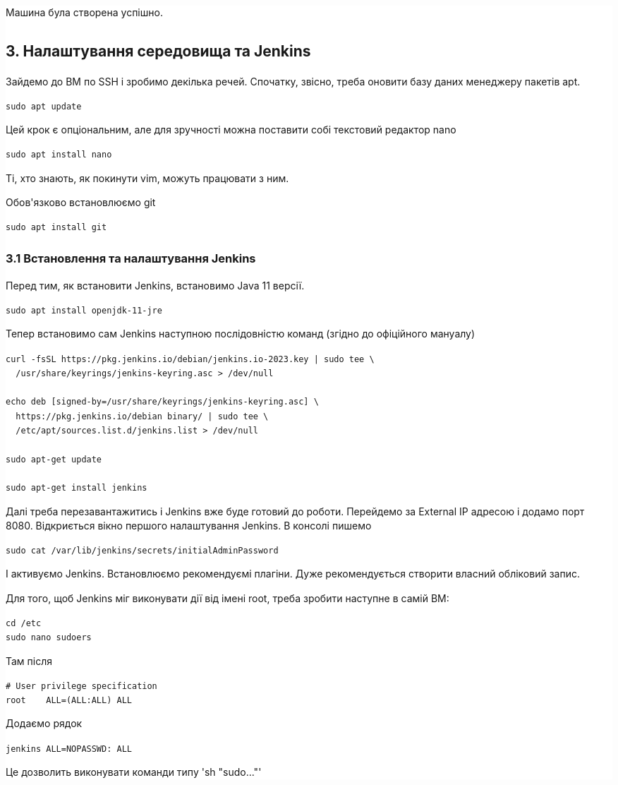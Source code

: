 Машина була створена успішно.

## 3. Налаштування середовища та Jenkins

Зайдемо до ВМ по SSH і зробимо декілька речей.
Спочатку, звісно, треба оновити базу даних менеджеру пакетів apt.

```
sudo apt update
```

Цей крок є опціональним, але для зручності можна поставити собі текстовий редактор nano
```
sudo apt install nano
```
Ті, хто знають, як покинути vim, можуть працювати з ним.

Обов'язково встановлюємо git
```
sudo apt install git
```
### 3.1 Встановлення та налаштування Jenkins
Перед тим, як встановити Jenkins, встановимо Java 11 версії.
```
sudo apt install openjdk-11-jre
```
Тепер встановимо сам Jenkins наступною послідовністю команд (згідно до офіційного мануалу)
```
curl -fsSL https://pkg.jenkins.io/debian/jenkins.io-2023.key | sudo tee \
  /usr/share/keyrings/jenkins-keyring.asc > /dev/null

echo deb [signed-by=/usr/share/keyrings/jenkins-keyring.asc] \
  https://pkg.jenkins.io/debian binary/ | sudo tee \
  /etc/apt/sources.list.d/jenkins.list > /dev/null

sudo apt-get update

sudo apt-get install jenkins
```

Далі треба перезавантажитись і Jenkins вже буде готовий до роботи.
Перейдемо за External IP адресою і додамо порт 8080. Відкриється вікно першого налаштування Jenkins. В консолі пишемо
```
sudo cat /var/lib/jenkins/secrets/initialAdminPassword
```
І активуємо Jenkins. Встановлюємо рекомендуємі плагіни. Дуже рекомендується створити власний обліковий запис. 

Для того, щоб Jenkins міг виконувати дії від імені root, треба зробити наступне в самій ВМ:
```
cd /etc
sudo nano sudoers
```
Там після 
```
# User privilege specification
root    ALL=(ALL:ALL) ALL
```
Додаємо рядок
```
jenkins ALL=NOPASSWD: ALL
```
Це дозволить виконувати команди типу 'sh "sudo..."'
